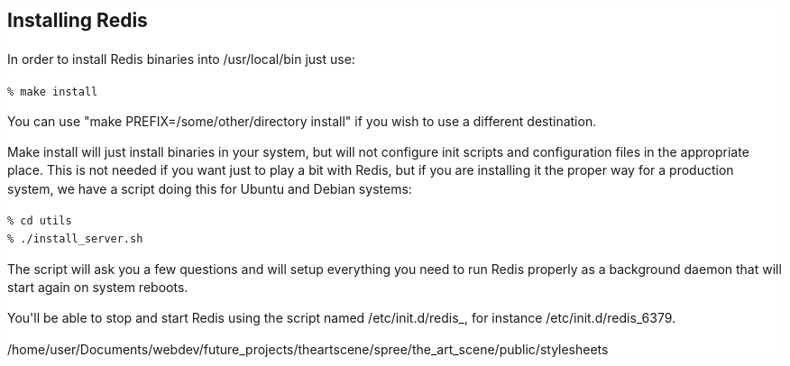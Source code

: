 Installing Redis
-----------------

In order to install Redis binaries into /usr/local/bin just use:

    % make install

You can use "make PREFIX=/some/other/directory install" if you wish to use a
different destination.

Make install will just install binaries in your system, but will not configure
init scripts and configuration files in the appropriate place. This is not
needed if you want just to play a bit with Redis, but if you are installing
it the proper way for a production system, we have a script doing this
for Ubuntu and Debian systems:

    % cd utils
    % ./install_server.sh

The script will ask you a few questions and will setup everything you need
to run Redis properly as a background daemon that will start again on
system reboots.

You'll be able to stop and start Redis using the script named
/etc/init.d/redis_<portnumber>, for instance /etc/init.d/redis_6379.


/home/user/Documents/webdev/future_projects/theartscene/spree/the_art_scene/public/stylesheets